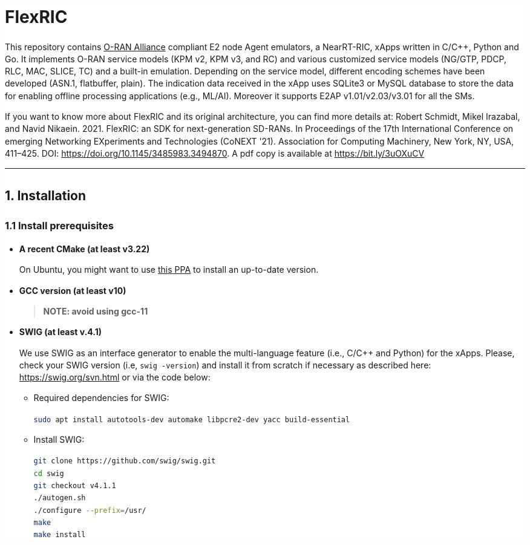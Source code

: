 # FlexRIC

This repository contains [O-RAN Alliance](https://www.o-ran.org/) compliant E2 node Agent emulators, a NearRT-RIC, xApps written in C/C++, Python and Go. 
It implements O-RAN service models (KPM v2, KPM v3, and RC) and various customized service models (NG/GTP, PDCP, RLC, MAC, SLICE, TC) and a built-in emulation.
Depending on the service model, different encoding schemes have been developed (ASN.1, flatbuffer, plain).
The indication data received in the xApp uses SQLite3 or MySQL database to store the data for enabling offline processing applications
(e.g., ML/AI).
Moreover it supports E2AP v1.01/v2.03/v3.01 for all the SMs.

If you want to know more about FlexRIC and its original architecture, you can find more details at: Robert Schmidt, Mikel Irazabal, and Navid Nikaein. 2021.
FlexRIC: an SDK for next-generation SD-RANs. In Proceedings of the 17th International Conference on emerging Networking EXperiments and Technologies (CoNEXT
'21). Association for Computing Machinery, New York, NY, USA, 411–425. DOI: https://doi.org/10.1145/3485983.3494870. A pdf copy is available at
https://bit.ly/3uOXuCV 

---

## 1. Installation

### 1.1 Install prerequisites

- **A recent CMake (at least v3.22)**

  On Ubuntu, you might want to use [this PPA](https://apt.kitware.com/) to install an up-to-date version.

- **GCC version (at least v10)**

  > **NOTE: avoid using gcc-11**

- **SWIG (at least  v.4.1)**

  We use SWIG as an interface generator to enable the multi-language feature (i.e., C/C++ and Python) for the xApps. Please, check your SWIG version (i.e, `swig
  -version`) and install it from scratch if necessary as described here: https://swig.org/svn.html or via the code below:
  - Required dependencies for SWIG:
    ```bash
    sudo apt install autotools-dev automake libpcre2-dev yacc build-essential
    ```
  - Install SWIG:
    ```bash
    git clone https://github.com/swig/swig.git
    cd swig
    git checkout v4.1.1
    ./autogen.sh
    ./configure --prefix=/usr/
    make
    make install
    ```
